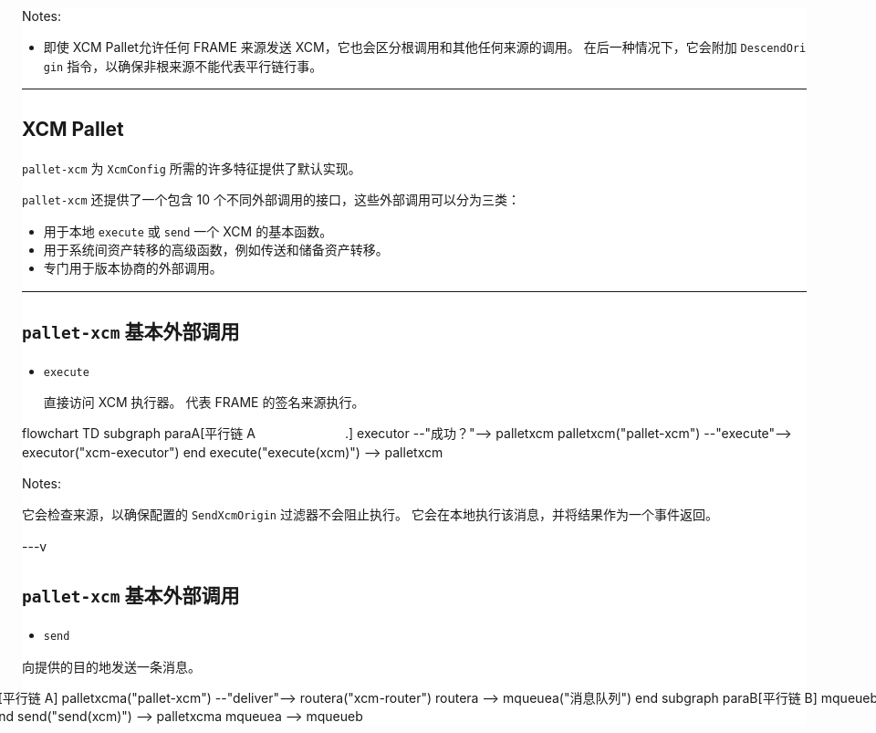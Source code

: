 </pba-flex>

Notes:

- 即使 XCM Pallet允许任何 FRAME 来源发送 XCM，它也会区分根调用和其他任何来源的调用。
  在后一种情况下，它会附加 `DescendOrigin` 指令，以确保非根来源不能代表平行链行事。

---

## XCM Pallet

`pallet-xcm` 为 `XcmConfig` 所需的许多特征提供了默认实现。

`pallet-xcm` 还提供了一个包含 10 个不同外部调用的接口，这些外部调用可以分为三类：

- 用于本地 `execute` 或 `send` 一个 XCM 的基本函数。
- 用于系统间资产转移的高级函数，例如传送和储备资产转移。
- 专门用于版本协商的外部调用。

---

## `pallet-xcm` 基本外部调用

- `execute`

  直接访问 XCM 执行器。
  代表 FRAME 的签名来源执行。

<diagram class="mermaid limit size-40">
flowchart TD
subgraph paraA[平行链 A              .]
  executor --"成功？"--> palletxcm
  palletxcm("pallet-xcm") --"execute"--> executor("xcm-executor")
end
execute("execute(xcm)") --> palletxcm
</diagram>

Notes:

它会检查来源，以确保配置的 `SendXcmOrigin` 过滤器不会阻止执行。
它会在本地执行该消息，并将结果作为一个事件返回。

---v

## `pallet-xcm` 基本外部调用

- `send`

向提供的目的地发送一条消息。

<diagram class="mermaid" style="display: flex; width: 150%; justify-content: center; transform: translateX(-17%);">
flowchart LR
subgraph paraA[平行链 A]
  palletxcma("pallet-xcm") --"deliver"--> routera("xcm-router")
  routera --> mqueuea("消息队列")
end
subgraph paraB[平行链 B]
mqueueb("消息队列") --> executorb("xcm-executor")
end
send("send(xcm)") --> palletxcma
mqueuea --> mqueueb
</diagram>
